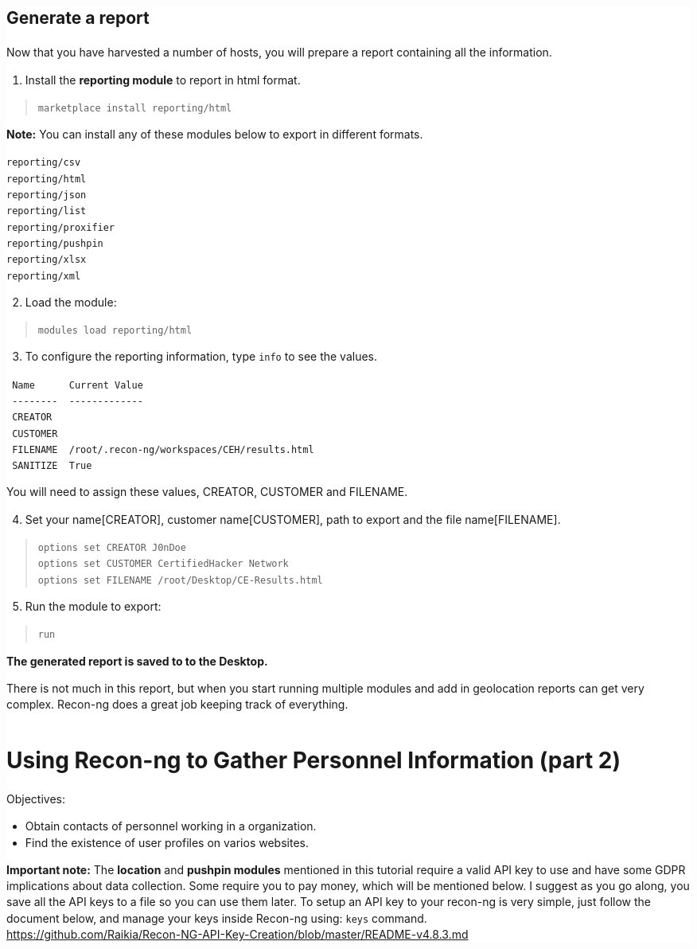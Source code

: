 ## Generate a report
Now that you have harvested a number of hosts, you will prepare a report containing all the information.

1. Install the **reporting module** to report in html format.

>`marketplace install reporting/html`

**Note:** You can install any of these modules below to export in different formats.  
```
reporting/csv
reporting/html
reporting/json
reporting/list
reporting/proxifier
reporting/pushpin
reporting/xlsx
reporting/xml
```
2. Load the module:
>`modules load reporting/html`

3. To configure the reporting information, type `info` to see the values. 
```
 Name      Current Value                                
 --------  -------------                                
 CREATOR                                   
 CUSTOMER  
 FILENAME  /root/.recon-ng/workspaces/CEH/results.html
 SANITIZE  True 
```
You will need to assign these values, CREATOR, CUSTOMER and FILENAME.

4. Set your name[CREATOR], customer name[CUSTOMER], path to export and the file name[FILENAME].
>`options set CREATOR J0nDoe`<br>
>`options set CUSTOMER CertifiedHacker Network`<br>
>`options set FILENAME /root/Desktop/CE-Results.html`<br>

5. Run the module to export:
>`run`

**The generated report is saved to to the Desktop.**

There is not much in this report, but when you start running multiple modules and add in geolocation reports can get very complex. Recon-ng does a great job keeping track of everything.

# Using Recon-ng to Gather Personnel Information (part 2)
Objectives:
* Obtain contacts of personnel working in a organization.
* Find the existence of user profiles on varios websites.

**Important note:**
The **location** and **pushpin modules** mentioned in this tutorial require a valid API key to use and have some GDPR implications about data collection.
Some require you to pay money, which will be mentioned below. I suggest as you go along, you save all the API keys to a file so you can use them later. To setup an API key to your recon-ng is very simple, just follow the document below, and manage your keys inside Recon-ng using: `keys` command.<br>
https://github.com/Raikia/Recon-NG-API-Key-Creation/blob/master/README-v4.8.3.md
